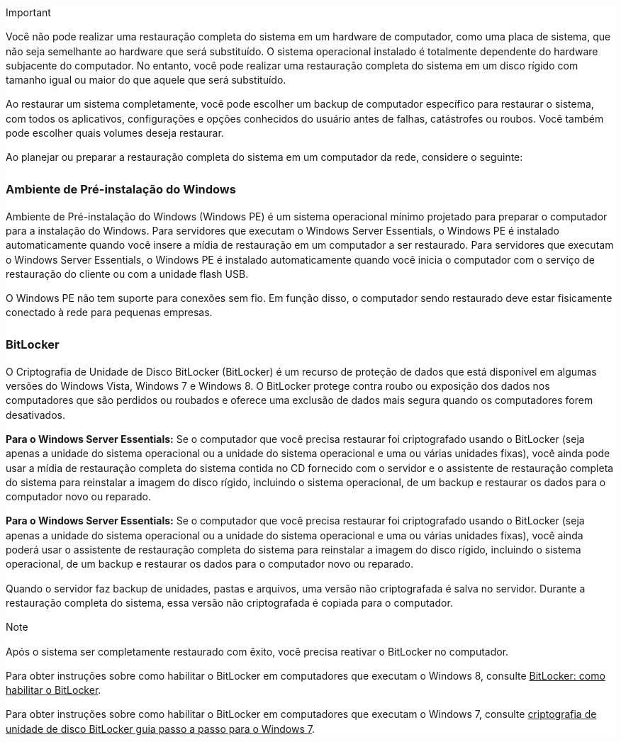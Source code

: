 > [!IMPORTANT]
>  Você não pode realizar uma restauração completa do sistema em um hardware de computador, como uma placa de sistema, que não seja semelhante ao hardware que será substituído. O sistema operacional instalado é totalmente dependente do hardware subjacente do computador. No entanto, você pode realizar uma restauração completa do sistema em um disco rígido com tamanho igual ou maior do que aquele que será substituído.

 Ao restaurar um sistema completamente, você pode escolher um backup de computador específico para restaurar o sistema, com todos os aplicativos, configurações e opções conhecidos do usuário antes de falhas, catástrofes ou roubos. Você também pode escolher quais volumes deseja restaurar.

 Ao planejar ou preparar a restauração completa do sistema em um computador da rede, considere o seguinte:

### <a name="windows-preinstallation-environment"></a>Ambiente de Pré-instalação do Windows
 Ambiente de Pré-instalação do Windows (Windows PE) é um sistema operacional mínimo projetado para preparar o computador para a instalação do Windows. Para servidores que executam o Windows Server Essentials, o Windows PE é instalado automaticamente quando você insere a mídia de restauração em um computador a ser restaurado. Para servidores que executam o Windows Server Essentials, o Windows PE é instalado automaticamente quando você inicia o computador com o serviço de restauração do cliente ou com a unidade flash USB.

 O Windows PE não tem suporte para conexões sem fio. Em função disso, o computador sendo restaurado deve estar fisicamente conectado à rede para pequenas empresas.

### <a name="bitlocker"></a>BitLocker
 O Criptografia de Unidade de Disco BitLocker (BitLocker) é um recurso de proteção de dados que está disponível em algumas versões do Windows Vista, Windows 7 e Windows 8. O BitLocker protege contra roubo ou exposição dos dados nos computadores que são perdidos ou roubados e oferece uma exclusão de dados mais segura quando os computadores forem desativados.

 **Para o Windows Server Essentials:** Se o computador que você precisa restaurar foi criptografado usando o BitLocker (seja apenas a unidade do sistema operacional ou a unidade do sistema operacional e uma ou várias unidades fixas), você ainda pode usar a mídia de restauração completa do sistema contida no CD fornecido com o servidor e o assistente de restauração completa do sistema para reinstalar a imagem do disco rígido, incluindo o sistema operacional, de um backup e restaurar os dados para o computador novo ou reparado.

 **Para o Windows Server Essentials:** Se o computador que você precisa restaurar foi criptografado usando o BitLocker (seja apenas a unidade do sistema operacional ou a unidade do sistema operacional e uma ou várias unidades fixas), você ainda poderá usar o assistente de restauração completa do sistema para reinstalar a imagem do disco rígido, incluindo o sistema operacional, de um backup e restaurar os dados para o computador novo ou reparado.

 Quando o servidor faz backup de unidades, pastas e arquivos, uma versão não criptografada é salva no servidor. Durante a restauração completa do sistema, essa versão não criptografada é copiada para o computador.

> [!NOTE]
>  Após o sistema ser completamente restaurado com êxito, você precisa reativar o BitLocker no computador.
>
>  Para obter instruções sobre como habilitar o BitLocker em computadores que executam o Windows 8, consulte [BitLocker: como habilitar o BitLocker](https://go.microsoft.com/fwlink/p/?LinkID=254918).
>
>  Para obter instruções sobre como habilitar o BitLocker em computadores que executam o Windows 7, consulte [criptografia de unidade de disco BitLocker guia passo a passo para o Windows 7](https://go.microsoft.com/fwlink/p/?LinkId=140225).
